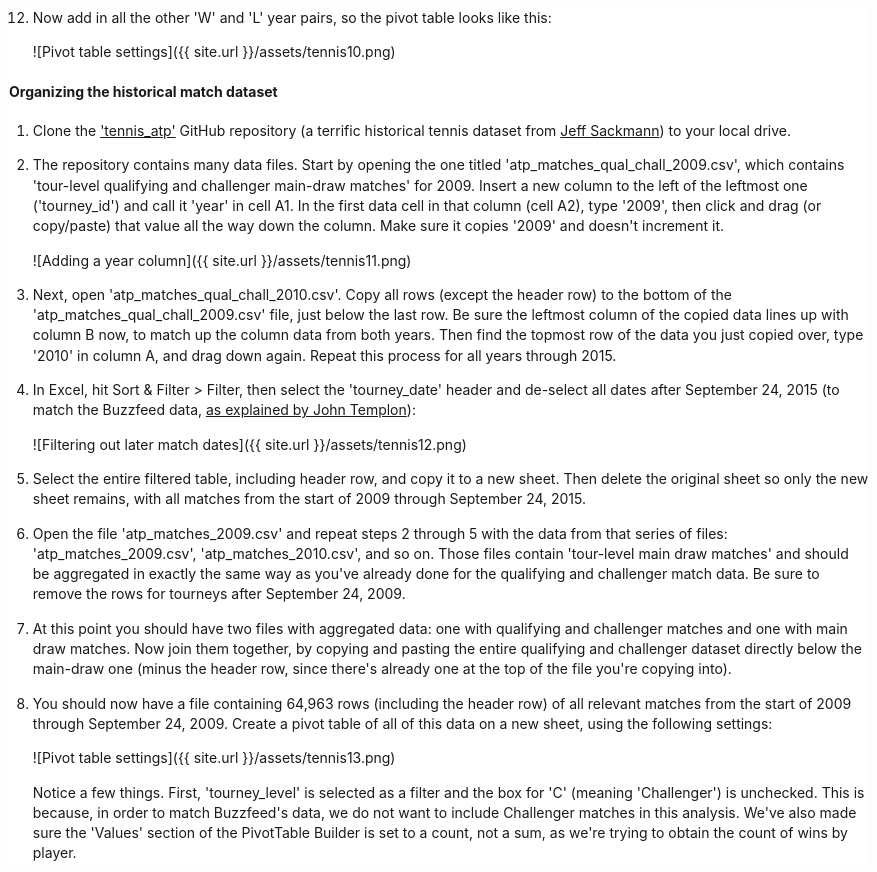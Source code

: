 12. Now add in all the other 'W' and 'L' year pairs, so the pivot table looks like this:

    ![Pivot table settings]({{ site.url }}/assets/tennis10.png)

#### Organizing the historical match dataset

1. Clone the ['tennis_atp'](https://github.com/JeffSackmann/tennis_atp) GitHub repository (a terrific historical tennis dataset from [Jeff Sackmann](https://twitter.com/tennisabstract)) to your local drive.

2. The repository contains many data files. Start by opening the one titled 'atp_matches_qual_chall_2009.csv', which contains 'tour-level qualifying and challenger main-draw matches' for 2009. Insert a new column to the left of the leftmost one ('tourney_id') and call it 'year' in cell A1. In the first data cell in that column (cell A2), type '2009', then click and drag (or copy/paste) that value all the way down the column. Make sure it copies '2009' and doesn't increment it.

    ![Adding a year column]({{ site.url }}/assets/tennis11.png)

3. Next, open 'atp_matches_qual_chall_2010.csv'. Copy all rows (except the header row) to the bottom of the 'atp_matches_qual_chall_2009.csv' file, just below the last row. Be sure the leftmost column of the copied data lines up with column B now, to match up the column data from both years. Then find the topmost row of the data you just copied over, type '2010' in column A, and drag down again. Repeat this process for all years through 2015.

4. In Excel, hit Sort & Filter > Filter, then select the 'tourney_date' header and de-select all dates after September 24, 2015 (to match the Buzzfeed data, [as explained by John Templon](https://github.com/BuzzFeedNews/2016-01-tennis-betting-analysis/issues/3)):

    ![Filtering out later match dates]({{ site.url }}/assets/tennis12.png)

5. Select the entire filtered table, including header row, and copy it to a new sheet. Then delete the original sheet so only the new sheet remains, with all matches from the start of 2009 through September 24, 2015.

6. Open the file 'atp_matches_2009.csv' and repeat steps 2 through 5 with the data from that series of files: 'atp_matches_2009.csv', 'atp_matches_2010.csv', and so on. Those files contain 'tour-level main draw matches' and should be aggregated in exactly the same way as you've already done for the qualifying and challenger match data. Be sure to remove the rows for tourneys after September 24, 2009.

7. At this point you should have two files with aggregated data: one with qualifying and challenger matches and one with main draw matches. Now join them together, by copying and pasting the entire qualifying and challenger dataset directly below the main-draw one (minus the header row, since there's already one at the top of the file you're copying into).

8. You should now have a file containing 64,963 rows (including the header row) of all relevant matches from the start of 2009 through September 24, 2009. Create a pivot table of all of this data on a new sheet, using the following settings:

    ![Pivot table settings]({{ site.url }}/assets/tennis13.png)

    Notice a few things. First, 'tourney_level' is selected as a filter and the box for 'C' (meaning 'Challenger') is unchecked. This is because, in order to match Buzzfeed's data, we do not want to include Challenger matches in this analysis. We've also made sure the 'Values' section of the PivotTable Builder is set to a count, not a sum, as we're trying to obtain the count of wins by player.
